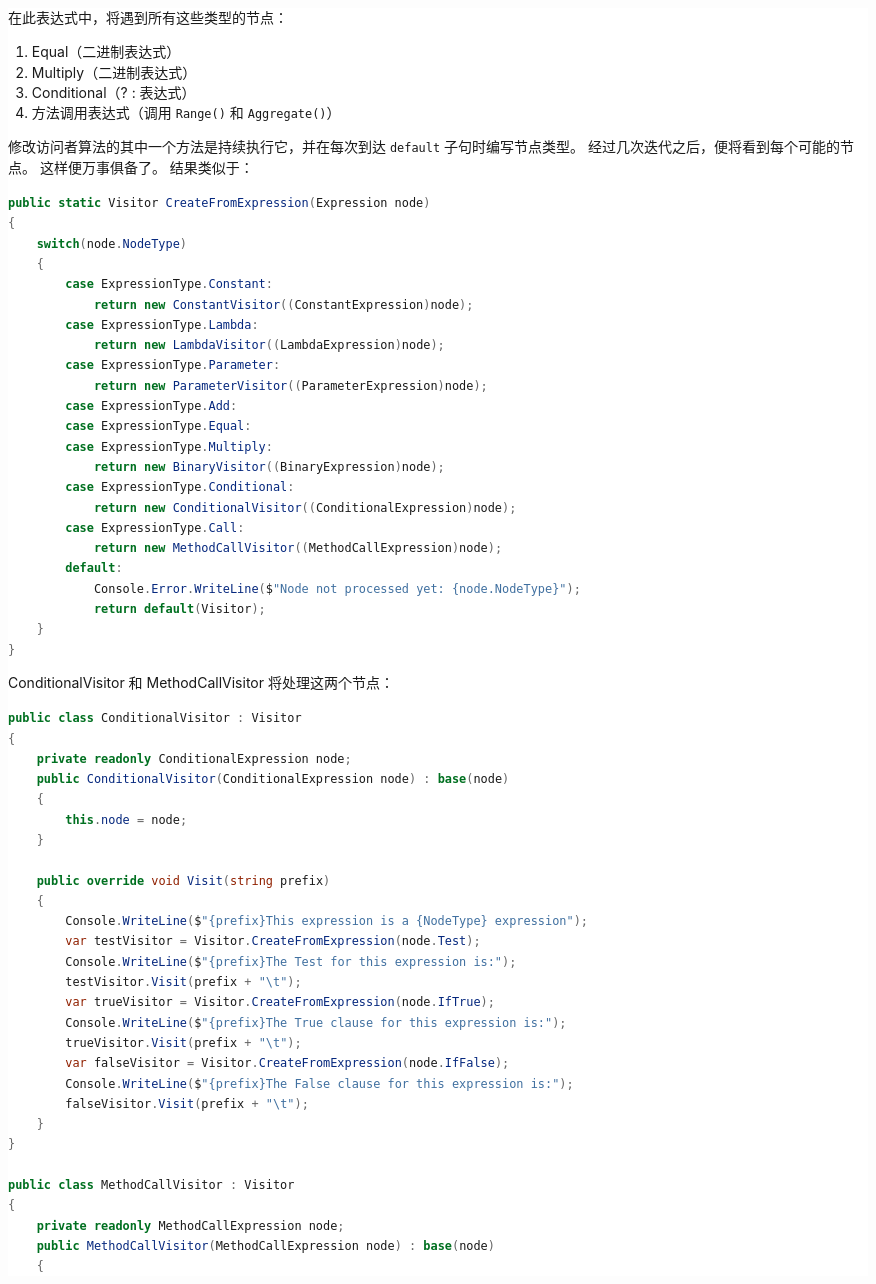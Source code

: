在此表达式中，将遇到所有这些类型的节点：

1. Equal（二进制表达式）
2. Multiply（二进制表达式）
3. Conditional（? : 表达式）
4. 方法调用表达式（调用 `Range()` 和 `Aggregate()`）

修改访问者算法的其中一个方法是持续执行它，并在每次到达 `default` 子句时编写节点类型。 经过几次迭代之后，便将看到每个可能的节点。 这样便万事俱备了。 结果类似于：

```csharp
public static Visitor CreateFromExpression(Expression node)
{
    switch(node.NodeType)
    {
        case ExpressionType.Constant:
            return new ConstantVisitor((ConstantExpression)node);
        case ExpressionType.Lambda:
            return new LambdaVisitor((LambdaExpression)node);
        case ExpressionType.Parameter:
            return new ParameterVisitor((ParameterExpression)node);
        case ExpressionType.Add:
        case ExpressionType.Equal:
        case ExpressionType.Multiply:
            return new BinaryVisitor((BinaryExpression)node);
        case ExpressionType.Conditional:
            return new ConditionalVisitor((ConditionalExpression)node);
        case ExpressionType.Call:
            return new MethodCallVisitor((MethodCallExpression)node);
        default:
            Console.Error.WriteLine($"Node not processed yet: {node.NodeType}");
            return default(Visitor);
    }
}
```

ConditionalVisitor 和 MethodCallVisitor 将处理这两个节点：

```csharp
public class ConditionalVisitor : Visitor
{
    private readonly ConditionalExpression node;
    public ConditionalVisitor(ConditionalExpression node) : base(node)
    {
        this.node = node;
    }

    public override void Visit(string prefix)
    {
        Console.WriteLine($"{prefix}This expression is a {NodeType} expression");
        var testVisitor = Visitor.CreateFromExpression(node.Test);
        Console.WriteLine($"{prefix}The Test for this expression is:");
        testVisitor.Visit(prefix + "\t");
        var trueVisitor = Visitor.CreateFromExpression(node.IfTrue);
        Console.WriteLine($"{prefix}The True clause for this expression is:");
        trueVisitor.Visit(prefix + "\t");
        var falseVisitor = Visitor.CreateFromExpression(node.IfFalse);
        Console.WriteLine($"{prefix}The False clause for this expression is:");
        falseVisitor.Visit(prefix + "\t");
    }
}

public class MethodCallVisitor : Visitor
{
    private readonly MethodCallExpression node;
    public MethodCallVisitor(MethodCallExpression node) : base(node)
    {
```